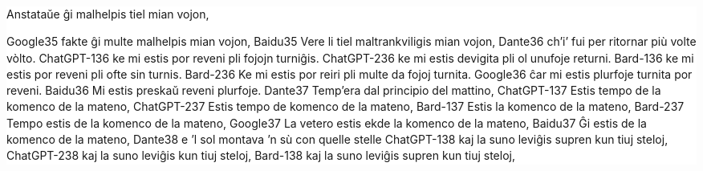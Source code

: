 Anstataŭe ĝi malhelpis tiel mian vojon,
</td></tr>
<tr><td>Google</td><td align="right">35</td><td>
fakte ĝi multe malhelpis mian vojon,
</td></tr>
<tr><td>Baidu</td><td align="right">35</td><td>
Vere li tiel maltrankviligis mian vojon,
</td></tr>
<tr><td></td><td></td><td></td></tr>
<tr><td>Dante</td><td align="right">36</td><td>
ch’i’ fui per ritornar più volte vòlto.
</td></tr>
<tr><td>ChatGPT-1</td><td align="right">36</td><td>
ke mi estis por reveni pli fojojn turniĝis.
</td></tr>
<tr><td>ChatGPT-2</td><td align="right">36</td><td>
ke mi estis devigita pli ol unufoje returni.
</td></tr>
<tr><td>Bard-1</td><td align="right">36</td><td>
ke mi estis por reveni pli ofte sin turnis.
</td></tr>
<tr><td>Bard-2</td><td align="right">36</td><td>
Ke mi estis por reiri pli multe da fojoj turnita.
</td></tr>
<tr><td>Google</td><td align="right">36</td><td>
ĉar mi estis plurfoje turnita por reveni.
</td></tr>
<tr><td>Baidu</td><td align="right">36</td><td>
Mi estis preskaŭ reveni plurfoje.
</td></tr>
<tr><td></td><td></td><td></td></tr>
<tr><td>Dante</td><td align="right">37</td><td>
Temp’era dal principio del mattino,
</td></tr>
<tr><td>ChatGPT-1</td><td align="right">37</td><td>
Estis tempo de la komenco de la mateno,
</td></tr>
<tr><td>ChatGPT-2</td><td align="right">37</td><td>
Estis tempo de komenco de la mateno,
</td></tr>
<tr><td>Bard-1</td><td align="right">37</td><td>
Estis la komenco de la mateno,
</td></tr>
<tr><td>Bard-2</td><td align="right">37</td><td>
Tempo estis de la komenco de la mateno,
</td></tr>
<tr><td>Google</td><td align="right">37</td><td>
La vetero estis ekde la komenco de la mateno,
</td></tr>
<tr><td>Baidu</td><td align="right">37</td><td>
Ĝi estis de la komenco de la mateno,
</td></tr>
<tr><td></td><td></td><td></td></tr>
<tr><td>Dante</td><td align="right">38</td><td>
e ’l sol montava ’n sù con quelle stelle
</td></tr>
<tr><td>ChatGPT-1</td><td align="right">38</td><td>
kaj la suno leviĝis supren kun tiuj steloj,
</td></tr>
<tr><td>ChatGPT-2</td><td align="right">38</td><td>
kaj la suno leviĝis kun tiuj steloj,
</td></tr>
<tr><td>Bard-1</td><td align="right">38</td><td>
kaj la suno leviĝis supren kun tiuj steloj,